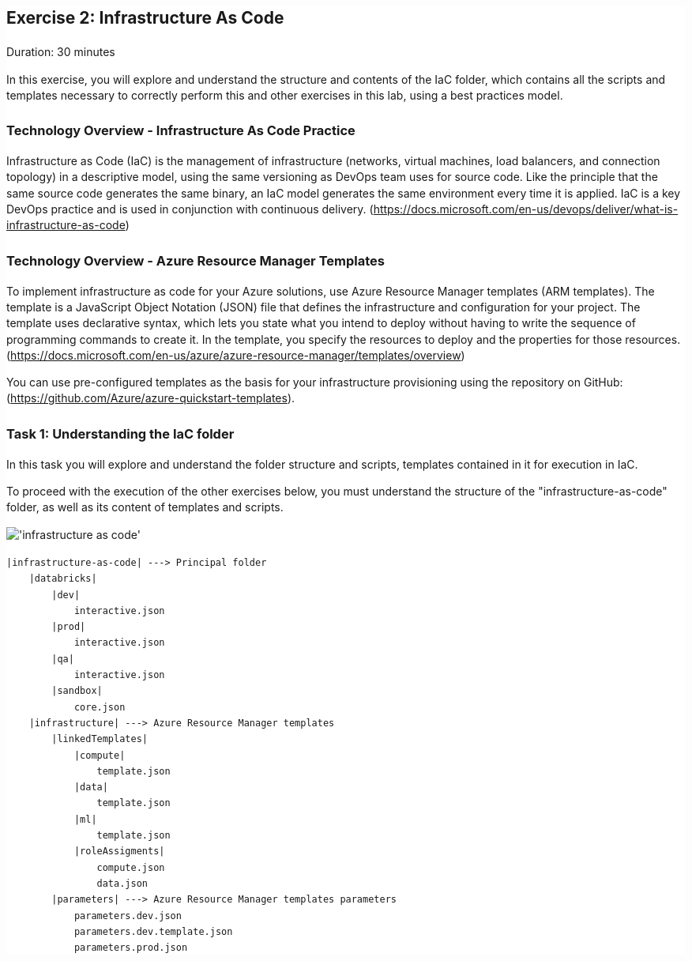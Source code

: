 ## Exercise 2: Infrastructure As Code

Duration: 30 minutes

In this exercise, you will explore and understand the structure and contents of the IaC folder, which contains all the scripts and templates necessary to correctly perform this and other exercises in this lab, using a best practices model.

### Technology Overview - Infrastructure As Code Practice

Infrastructure as Code (IaC) is the management of infrastructure (networks, virtual machines, load balancers, and connection topology) in a descriptive model, using the same versioning as DevOps team uses for source code. Like the principle that the same source code generates the same binary, an IaC model generates the same environment every time it is applied. IaC is a key DevOps practice and is used in conjunction with continuous delivery. (https://docs.microsoft.com/en-us/devops/deliver/what-is-infrastructure-as-code)

### Technology Overview - Azure Resource Manager Templates

To implement infrastructure as code for your Azure solutions, use Azure Resource Manager templates (ARM templates). The template is a JavaScript Object Notation (JSON) file that defines the infrastructure and configuration for your project. The template uses declarative syntax, which lets you state what you intend to deploy without having to write the sequence of programming commands to create it. In the template, you specify the resources to deploy and the properties for those resources. (https://docs.microsoft.com/en-us/azure/azure-resource-manager/templates/overview)

You can use pre-configured templates as the basis for your infrastructure provisioning using the repository on GitHub: (https://github.com/Azure/azure-quickstart-templates).

### Task 1: Understanding the IaC folder

In this task you will explore and understand the folder structure and scripts, templates contained in it for execution in IaC.

To proceed with the execution of the other exercises below, you must understand the structure of the "infrastructure-as-code" folder, as well as its content of templates and scripts.

!['infrastructure as code'](media/infrastructure-as-code-folder.png)

```
|infrastructure-as-code| ---> Principal folder
	|databricks|
		|dev|
			interactive.json
		|prod|
			interactive.json
		|qa|
			interactive.json
		|sandbox|
			core.json
	|infrastructure| ---> Azure Resource Manager templates
		|linkedTemplates|
			|compute|
				template.json
			|data|
				template.json
			|ml|
				template.json
			|roleAssigments|
				compute.json
				data.json
		|parameters| ---> Azure Resource Manager templates parameters
			parameters.dev.json
			parameters.dev.template.json
			parameters.prod.json
```
